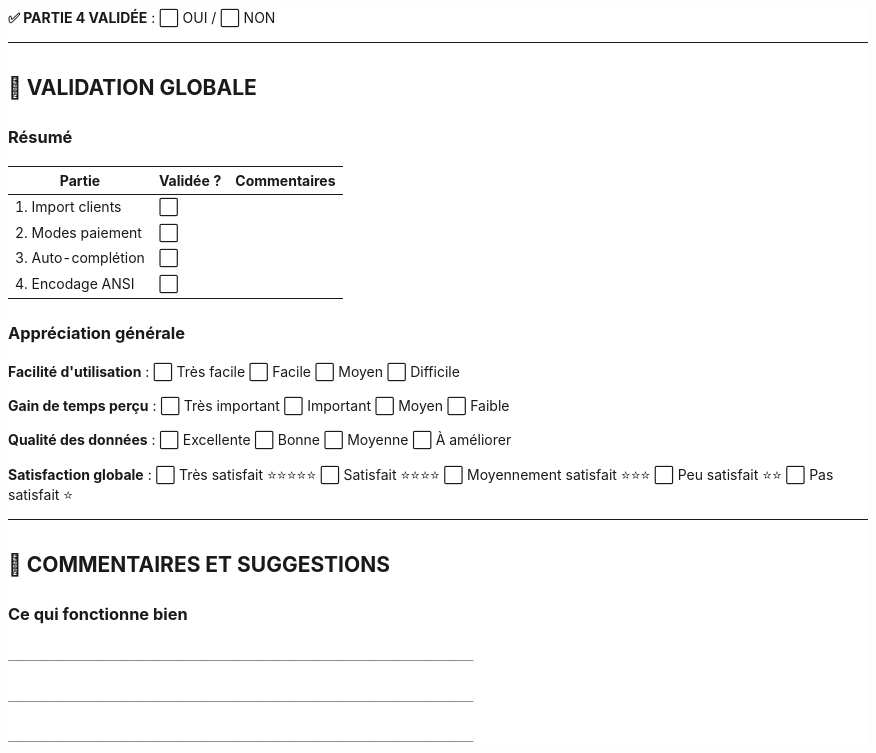 **✅ PARTIE 4 VALIDÉE** : ⬜ OUI / ⬜ NON

---

## 🎊 VALIDATION GLOBALE

### Résumé

| Partie             | Validée ? | Commentaires |
| ------------------ | --------- | ------------ |
| 1. Import clients  | ⬜        |              |
| 2. Modes paiement  | ⬜        |              |
| 3. Auto-complétion | ⬜        |              |
| 4. Encodage ANSI   | ⬜        |              |

### Appréciation générale

**Facilité d'utilisation** :
⬜ Très facile
⬜ Facile
⬜ Moyen
⬜ Difficile

**Gain de temps perçu** :
⬜ Très important
⬜ Important
⬜ Moyen
⬜ Faible

**Qualité des données** :
⬜ Excellente
⬜ Bonne
⬜ Moyenne
⬜ À améliorer

**Satisfaction globale** :
⬜ Très satisfait ⭐⭐⭐⭐⭐
⬜ Satisfait ⭐⭐⭐⭐
⬜ Moyennement satisfait ⭐⭐⭐
⬜ Peu satisfait ⭐⭐
⬜ Pas satisfait ⭐

---

## 💬 COMMENTAIRES ET SUGGESTIONS

### Ce qui fonctionne bien

```
_________________________________________________________________

_________________________________________________________________

_________________________________________________________________
```

